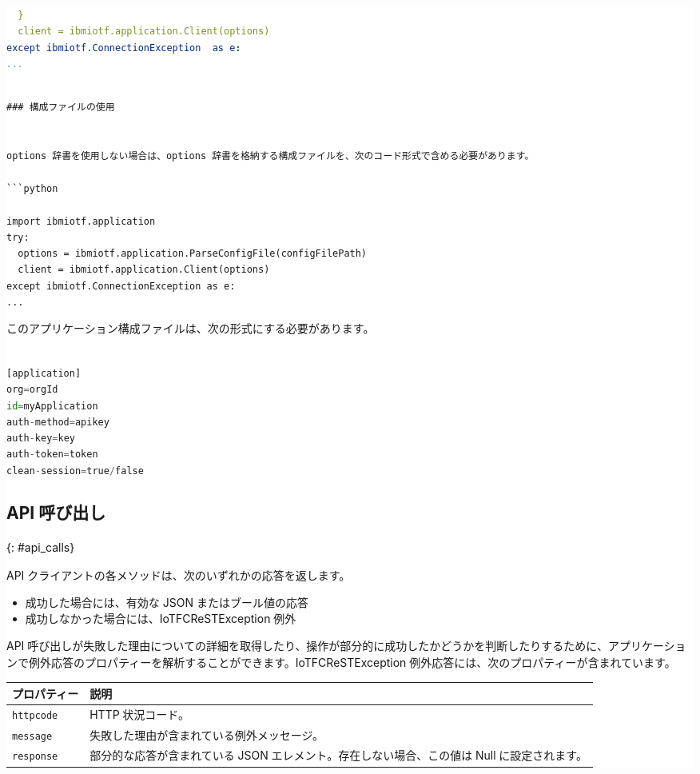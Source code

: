 ```yaml
  }
  client = ibmiotf.application.Client(options)
except ibmiotf.ConnectionException  as e:
...
```

```

### 構成ファイルの使用


options 辞書を使用しない場合は、options 辞書を格納する構成ファイルを、次のコード形式で含める必要があります。

```python

import ibmiotf.application
try:
  options = ibmiotf.application.ParseConfigFile(configFilePath)
  client = ibmiotf.application.Client(options)
except ibmiotf.ConnectionException as e:
...
```
このアプリケーション構成ファイルは、次の形式にする必要があります。

```python

[application]
org=orgId
id=myApplication
auth-method=apikey
auth-key=key
auth-token=token
clean-session=true/false

```

## API 呼び出し
{: #api_calls}

API クライアントの各メソッドは、次のいずれかの応答を返します。

- 成功した場合には、有効な JSON またはブール値の応答
- 成功しなかった場合には、IoTFCReSTException 例外

API 呼び出しが失敗した理由についての詳細を取得したり、操作が部分的に成功したかどうかを判断したりするために、アプリケーションで例外応答のプロパティーを解析することができます。IoTFCReSTException 例外応答には、次のプロパティーが含まれています。

|プロパティー|説明|
|:---|:---|
|``httpcode``|HTTP 状況コード。|
|``message``|失敗した理由が含まれている例外メッセージ。|
|``response``|部分的な応答が含まれている JSON エレメント。存在しない場合、この値は Null に設定されます。|
